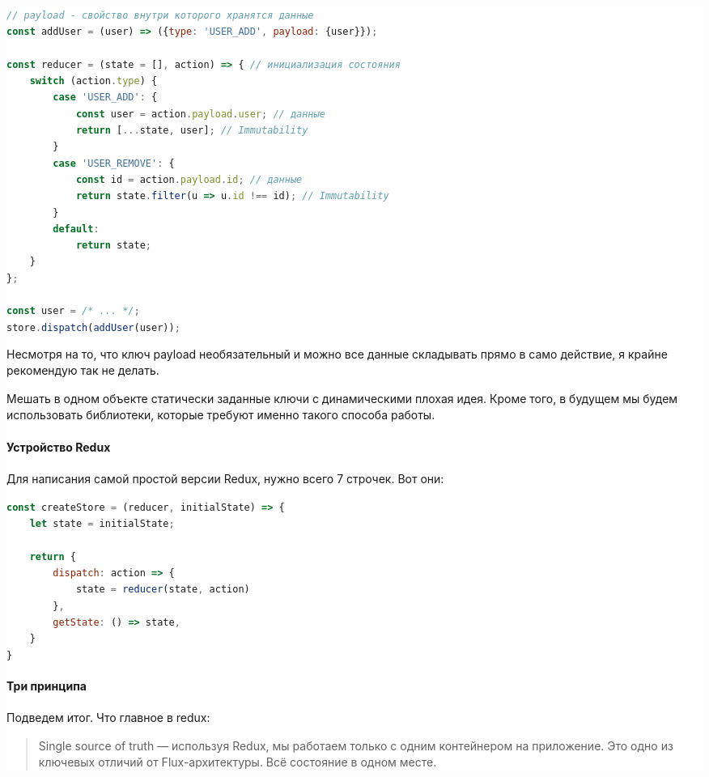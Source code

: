 ```js
// payload - свойство внутри которого хранятся данные
const addUser = (user) => ({type: 'USER_ADD', payload: {user}});

const reducer = (state = [], action) => { // инициализация состояния
	switch (action.type) {
		case 'USER_ADD': {
			const user = action.payload.user; // данные
			return [...state, user]; // Immutability
		}
		case 'USER_REMOVE': {
			const id = action.payload.id; // данные
			return state.filter(u => u.id !== id); // Immutability
		}
		default:
			return state;
	}
};

const user = /* ... */;
store.dispatch(addUser(user));
```

Несмотря на то, что ключ payload необязательный и можно все данные складывать прямо в само действие, я крайне рекомендую
так не делать.

Мешать в одном объекте статически заданные ключи с динамическими плохая идея. Кроме того, в будущем мы будем
использовать библиотеки, которые требуют именно такого способа работы.

#### Устройство Redux ####

Для написания самой простой версии Redux, нужно всего 7 строчек. Вот они:

```js
const createStore = (reducer, initialState) => {
	let state = initialState;

	return {
		dispatch: action => {
			state = reducer(state, action)
		},
		getState: () => state,
	}
}
```

#### Три принципа ####

Подведем итог. Что главное в redux:

> Single source of truth — используя Redux, мы работаем только с одним контейнером на приложение. Это одно из ключевых отличий от Flux-архитектуры. Всё состояние в одном месте.
